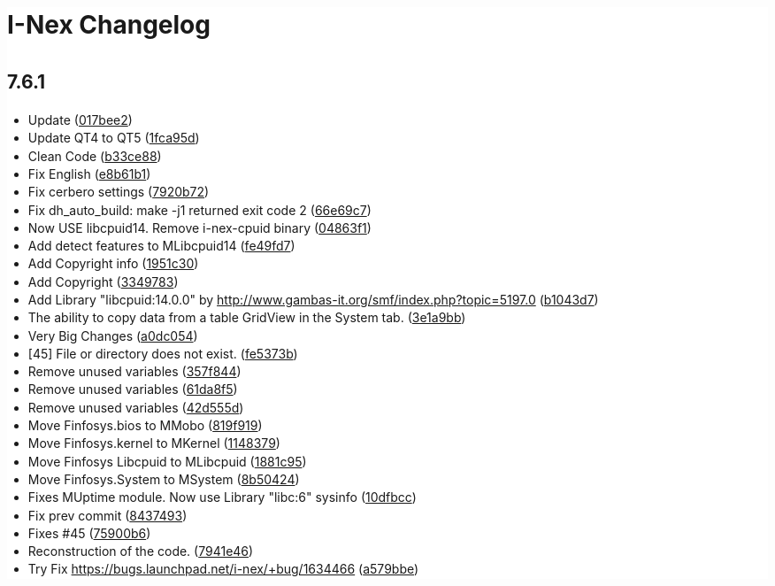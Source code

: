 # I-Nex Changelog

[SPDX-FileCopyrightText: © 2016 eloaders <eloaders@linux.pl>]::

[SPDX-License-Identifier: LGPL-3.0-or-later]::

## 7.6.1
- Update ([017bee2](https://github.com/i-nex/I-Nex/commit/017bee2a335caf2e9dd85e8259bb53d2262acbd6))
- Update QT4 to QT5 ([1fca95d](https://github.com/i-nex/I-Nex/commit/1fca95d88e8d49c8640a0d43e3681a67057d93e8))
- Clean Code ([b33ce88](https://github.com/i-nex/I-Nex/commit/b33ce88eec560e3b3fe591b70a98856d7907799f))
- Fix English ([e8b61b1](https://github.com/i-nex/I-Nex/commit/e8b61b1ab716382cf721e17b7662d102585fff9e))
- Fix cerbero settings ([7920b72](https://github.com/i-nex/I-Nex/commit/7920b72bf338aaa90072533648c8b320706f8b53))
- Fix dh_auto_build: make -j1 returned exit code 2 ([66e69c7](https://github.com/i-nex/I-Nex/commit/66e69c7d0cf5b3c4f38355b3b1939b6749baebdb))
- Now USE libcpuid14. Remove i-nex-cpuid binary ([04863f1](https://github.com/i-nex/I-Nex/commit/04863f115ea30bbeaff98f0d04356b0687ea171c))
- Add detect features to MLibcpuid14 ([fe49fd7](https://github.com/i-nex/I-Nex/commit/fe49fd7021e7afdeafe14d0a71a4638c55fb3664))
- Add Copyright info ([1951c30](https://github.com/i-nex/I-Nex/commit/1951c3016beccd572d95412ca88141bb3524bc76))
- Add Copyright ([3349783](https://github.com/i-nex/I-Nex/commit/33497833d53236996a7de8c2f3fc6ab57b4d0cd7))
- Add Library "libcpuid:14.0.0" by http://www.gambas-it.org/smf/index.php?topic=5197.0 ([b1043d7](https://github.com/i-nex/I-Nex/commit/b1043d7ea155e07005fc24d8a3614fabe0c832f4))
- The ability to copy data from a table GridView in the System tab. ([3e1a9bb](https://github.com/i-nex/I-Nex/commit/3e1a9bba1046af66dc2d38714afe69afe2404e11))
- Very Big Changes ([a0dc054](https://github.com/i-nex/I-Nex/commit/a0dc054472e0d72617a6a69a1c9cfddc78e3fa52))
- [45] File or directory does not exist. ([fe5373b](https://github.com/i-nex/I-Nex/commit/fe5373b9c35dae67128fe19d6bc35518828d8f98))
- Remove unused variables ([357f844](https://github.com/i-nex/I-Nex/commit/357f8441c477caecce94f5b016df1d614c4ed034))
- Remove unused variables ([61da8f5](https://github.com/i-nex/I-Nex/commit/61da8f5a2a7d35498ede905255e7a67d4265447b))
- Remove unused variables ([42d555d](https://github.com/i-nex/I-Nex/commit/42d555d318af730c58dd4550d0eba165ba2462de))
- Move Finfosys.bios to MMobo ([819f919](https://github.com/i-nex/I-Nex/commit/819f919ca402347c5959c365537389d5cc2c19e4))
- Move Finfosys.kernel to MKernel ([1148379](https://github.com/i-nex/I-Nex/commit/1148379e02b94eb83c6a914df265d3dd6e35a602))
- Move Finfosys Libcpuid to MLibcpuid ([1881c95](https://github.com/i-nex/I-Nex/commit/1881c959ffd0fd1c7215c843b56eb2d7781e4862))
- Move Finfosys.System to MSystem ([8b50424](https://github.com/i-nex/I-Nex/commit/8b504240c8015785135ccbe1b3488a194190aa25))
- Fixes MUptime module. Now use Library "libc:6" sysinfo ([10dfbcc](https://github.com/i-nex/I-Nex/commit/10dfbccb098979eec6f20098c6bb41278b01842f))
- Fix prev commit ([8437493](https://github.com/i-nex/I-Nex/commit/8437493032d658f473388193ae0d0340f6e4100d))
- Fixes #45 ([75900b6](https://github.com/i-nex/I-Nex/commit/75900b689a51e8ce15efc6ddfb67b25ce9f92e6f))
- Reconstruction of the code. ([7941e46](https://github.com/i-nex/I-Nex/commit/7941e46f9c57486ca2a61da16d8b79f333dfe20f))
- Try Fix https://bugs.launchpad.net/i-nex/+bug/1634466 ([a579bbe](https://github.com/i-nex/I-Nex/commit/a579bbe448df5af99411e6fbc3c3a0e0c967f196))
